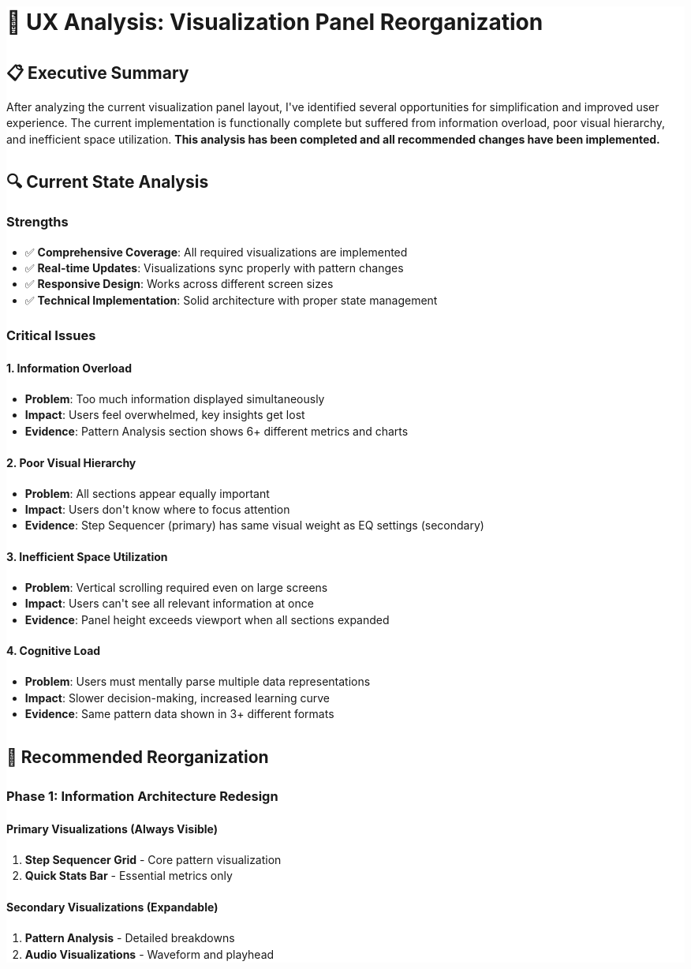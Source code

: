 # 🎨 UX Analysis: Visualization Panel Reorganization

## 📋 **Executive Summary**

After analyzing the current visualization panel layout, I've identified several opportunities for simplification and improved user experience. The current implementation is functionally complete but suffered from information overload, poor visual hierarchy, and inefficient space utilization. **This analysis has been completed and all recommended changes have been implemented.**

## 🔍 **Current State Analysis**

### **Strengths**
- ✅ **Comprehensive Coverage**: All required visualizations are implemented
- ✅ **Real-time Updates**: Visualizations sync properly with pattern changes
- ✅ **Responsive Design**: Works across different screen sizes
- ✅ **Technical Implementation**: Solid architecture with proper state management

### **Critical Issues**

#### **1. Information Overload**
- **Problem**: Too much information displayed simultaneously
- **Impact**: Users feel overwhelmed, key insights get lost
- **Evidence**: Pattern Analysis section shows 6+ different metrics and charts

#### **2. Poor Visual Hierarchy**
- **Problem**: All sections appear equally important
- **Impact**: Users don't know where to focus attention
- **Evidence**: Step Sequencer (primary) has same visual weight as EQ settings (secondary)

#### **3. Inefficient Space Utilization**
- **Problem**: Vertical scrolling required even on large screens
- **Impact**: Users can't see all relevant information at once
- **Evidence**: Panel height exceeds viewport when all sections expanded

#### **4. Cognitive Load**
- **Problem**: Users must mentally parse multiple data representations
- **Impact**: Slower decision-making, increased learning curve
- **Evidence**: Same pattern data shown in 3+ different formats

## 🎯 **Recommended Reorganization**

### **Phase 1: Information Architecture Redesign**

#### **Primary Visualizations (Always Visible)**
1. **Step Sequencer Grid** - Core pattern visualization
2. **Quick Stats Bar** - Essential metrics only

#### **Secondary Visualizations (Expandable)**
1. **Pattern Analysis** - Detailed breakdowns
2. **Audio Visualizations** - Waveform and playhead
